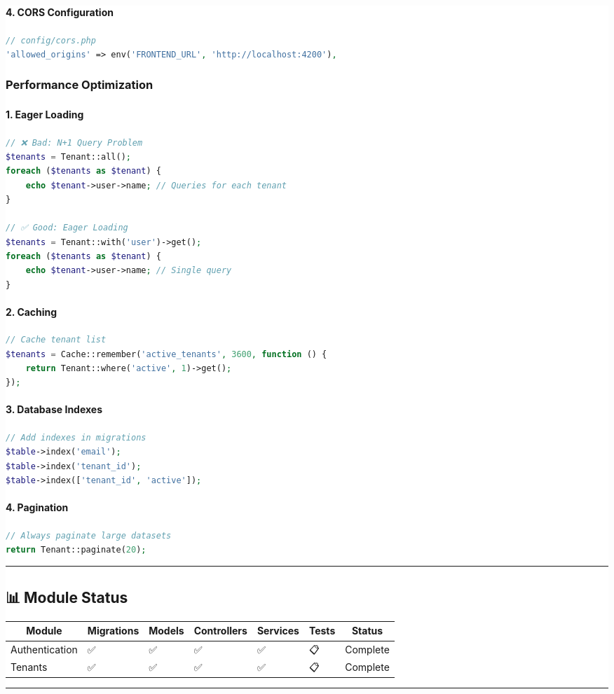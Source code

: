 #### 4. CORS Configuration

```php
// config/cors.php
'allowed_origins' => env('FRONTEND_URL', 'http://localhost:4200'),
```

### Performance Optimization

#### 1. Eager Loading

```php
// ❌ Bad: N+1 Query Problem
$tenants = Tenant::all();
foreach ($tenants as $tenant) {
    echo $tenant->user->name; // Queries for each tenant
}

// ✅ Good: Eager Loading
$tenants = Tenant::with('user')->get();
foreach ($tenants as $tenant) {
    echo $tenant->user->name; // Single query
}
```

#### 2. Caching

```php
// Cache tenant list
$tenants = Cache::remember('active_tenants', 3600, function () {
    return Tenant::where('active', 1)->get();
});
```

#### 3. Database Indexes

```php
// Add indexes in migrations
$table->index('email');
$table->index('tenant_id');
$table->index(['tenant_id', 'active']);
```

#### 4. Pagination

```php
// Always paginate large datasets
return Tenant::paginate(20);
```

---

## 📊 Module Status

| Module | Migrations | Models | Controllers | Services | Tests | Status |
|--------|-----------|--------|-------------|----------|-------|--------|
| Authentication | ✅ | ✅ | ✅ | ✅ | 📋 | Complete |
| Tenants | ✅ | ✅ | ✅ | ✅ | 📋 | Complete |

---
